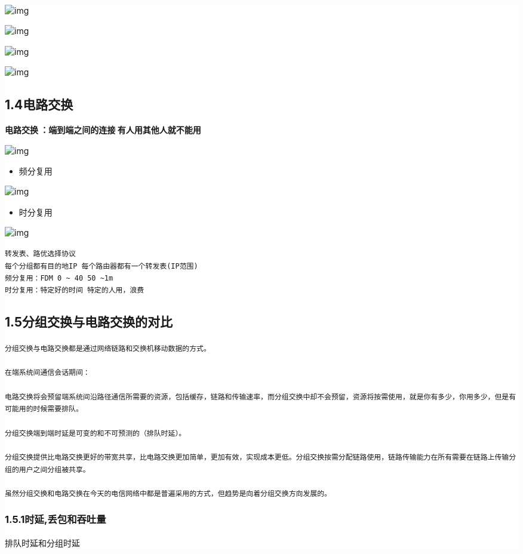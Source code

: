 ![img](http://m.qpic.cn/psc?/V116PSN82W7EUf/E6E6XfvKI.nKOG7YHgWVgR1mq8pL90UuwAPLFukYiJLSedMrViTvInatZDOd0HuMVGc5XEZtjb8B3EZbKPUNLV4*NI8vwBS3B2F8HbrpCmo!/b&bo=NAN.AQAAAAADF3o!&rf=viewer_4)



![img](http://m.qpic.cn/psc?/V116PSN82W7EUf/E6E6XfvKI.nKOG7YHgWVgf93I1hjEqDxlKjWzp7qLESZvRjsVZNiUo8zUZKXLeytbo*JtcaJOH**cqWyf4u7HlpWVWd5GYTZGLuwSCgfBE8!/b&bo=6wJVAQAAAAADF48!&rf=viewer_4)



![img](http://m.qpic.cn/psc?/V116PSN82W7EUf/E6E6XfvKI.nKOG7YHgWVgVvNbGl0vyHhveXtIrUDaZ6F*jzdkErYAsPehMCyQTXmXItoaYswJe2kHwMU44ETf5SsX69l.5skrbNuSi*5*zs!/b&bo=WgOtAQAAAAADN.c!&rf=viewer_4)



![img](http://m.qpic.cn/psc?/V116PSN82W7EUf/E6E6XfvKI.nKOG7YHgWVgXucjkt5cV.GA36QvCu4VrpwPQYCsVSQ2Z7ZnoDI2GmYyzbEd871fWwtlCYyhgPkyorg619EKXjgM4ZjpBWcUEY!/b&bo=PAOeAQAAAAADF5I!&rf=viewer_4)

## 1.4电路交换

__电路交换 ：端到端之间的连接 有人用其他人就不能用__

![img](http://m.qpic.cn/psc?/V116PSN82W7EUf/E6E6XfvKI.nKOG7YHgWVgeAYObjSMug98Q1SNNgJKsKMHHSPHF19xjLut71VxdlitcOVVkCWuZ*q9qpJxOuwjwHFTc7t7fVgyXz1qmgkU2s!/b&bo=5gKMAQAAAAADF1s!&rf=viewer_4)

- 频分复用

![img](http://m.qpic.cn/psc?/V116PSN82W7EUf/E6E6XfvKI.nKOG7YHgWVgdyc4OEHm36zCjOIRz3kCvVsVQrHwi4PuP7Kj0R4a2pScjm9SXZQwNHmqHB11u9mmi4rkYnSOK4i79HI97wENk4!/b&bo=2AKqAQAAAAADF0M!&rf=viewer_4)

- 时分复用

![img](http://m.qpic.cn/psc?/V116PSN82W7EUf/E6E6XfvKI.nKOG7YHgWVgSDDYF5IO2x33g9uKAp8P6ULOAH*D8hw7h*4DFbWXshH70ntkl7vSlNmF1arGmtDzKwQmWZfBNatH2GXCEnDukA!/b&bo=uQJRAQAAAAADF9k!&rf=viewer_4)

```
转发表、路优选择协议
每个分组都有目的地IP 每个路由器都有一个转发表(IP范围)
频分复用：FDM 0 ~ 40 50 ~1m
时分复用：特定好的时间 特定的人用，浪费
```

## 1.5分组交换与电路交换的对比

```
分组交换与电路交换都是通过网络链路和交换机移动数据的方式。

在端系统间通信会话期间：

电路交换将会预留端系统间沿路径通信所需要的资源，包括缓存，链路和传输速率，而分组交换中却不会预留，资源将按需使用，就是你有多少，你用多少，但是有可能用的时候需要排队。

分组交换端到端时延是可变的和不可预测的（排队时延）。

分组交换提供比电路交换更好的带宽共享，比电路交换更加简单，更加有效，实现成本更低。分组交换按需分配链路使用，链路传输能力在所有需要在链路上传输分组的用户之间分组被共享。

虽然分组交换和电路交换在今天的电信网络中都是普遍采用的方式，但趋势是向着分组交换方向发展的。
```

### 1.5.1时延,丢包和吞吐量

排队时延和分组时延
